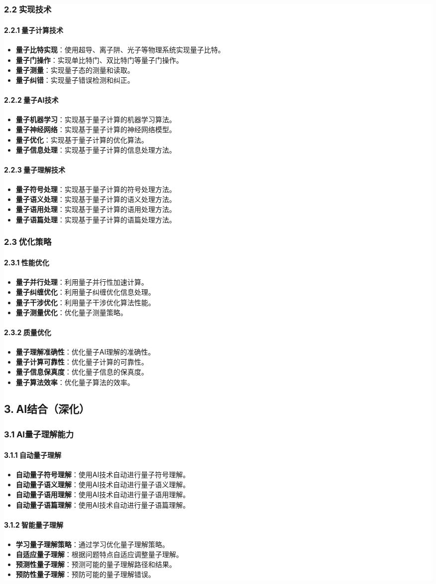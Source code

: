 ### 2.2 实现技术

#### 2.2.1 量子计算技术

- **量子比特实现**：使用超导、离子阱、光子等物理系统实现量子比特。
- **量子门操作**：实现单比特门、双比特门等量子门操作。
- **量子测量**：实现量子态的测量和读取。
- **量子纠错**：实现量子错误检测和纠正。

#### 2.2.2 量子AI技术

- **量子机器学习**：实现基于量子计算的机器学习算法。
- **量子神经网络**：实现基于量子计算的神经网络模型。
- **量子优化**：实现基于量子计算的优化算法。
- **量子信息处理**：实现基于量子计算的信息处理方法。

#### 2.2.3 量子理解技术

- **量子符号处理**：实现基于量子计算的符号处理方法。
- **量子语义处理**：实现基于量子计算的语义处理方法。
- **量子语用处理**：实现基于量子计算的语用处理方法。
- **量子语篇处理**：实现基于量子计算的语篇处理方法。

### 2.3 优化策略

#### 2.3.1 性能优化

- **量子并行处理**：利用量子并行性加速计算。
- **量子纠缠优化**：利用量子纠缠优化信息处理。
- **量子干涉优化**：利用量子干涉优化算法性能。
- **量子测量优化**：优化量子测量策略。

#### 2.3.2 质量优化

- **量子理解准确性**：优化量子AI理解的准确性。
- **量子计算可靠性**：优化量子计算的可靠性。
- **量子信息保真度**：优化量子信息的保真度。
- **量子算法效率**：优化量子算法的效率。

## 3. AI结合（深化）

### 3.1 AI量子理解能力

#### 3.1.1 自动量子理解

- **自动量子符号理解**：使用AI技术自动进行量子符号理解。
- **自动量子语义理解**：使用AI技术自动进行量子语义理解。
- **自动量子语用理解**：使用AI技术自动进行量子语用理解。
- **自动量子语篇理解**：使用AI技术自动进行量子语篇理解。

#### 3.1.2 智能量子理解

- **学习量子理解策略**：通过学习优化量子理解策略。
- **自适应量子理解**：根据问题特点自适应调整量子理解。
- **预测性量子理解**：预测可能的量子理解路径和结果。
- **预防性量子理解**：预防可能的量子理解错误。
